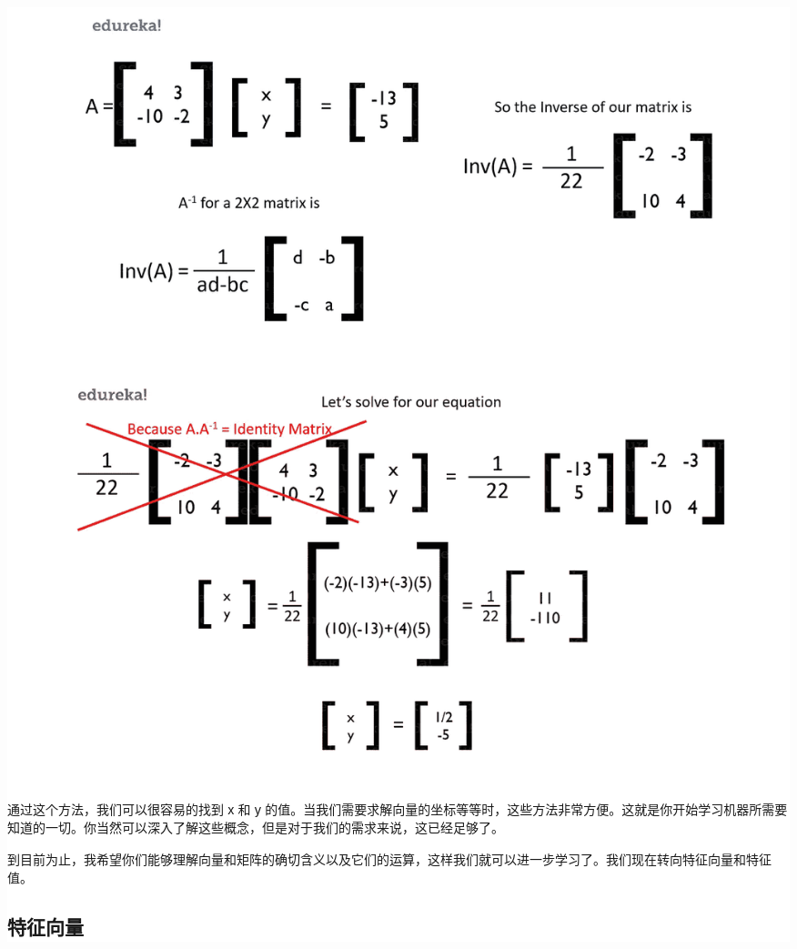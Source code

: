 ![](img/86828ae23735e3ec591f663265285de5.png)![](img/70f06a5bdafcb667b72fae296bb02261.png)

通过这个方法，我们可以很容易的找到 x 和 y 的值。当我们需要求解向量的坐标等等时，这些方法非常方便。这就是你开始学习机器所需要知道的一切。你当然可以深入了解这些概念，但是对于我们的需求来说，这已经足够了。

到目前为止，我希望你们能够理解向量和矩阵的确切含义以及它们的运算，这样我们就可以进一步学习了。我们现在转向特征向量和特征值。

## 特征向量
